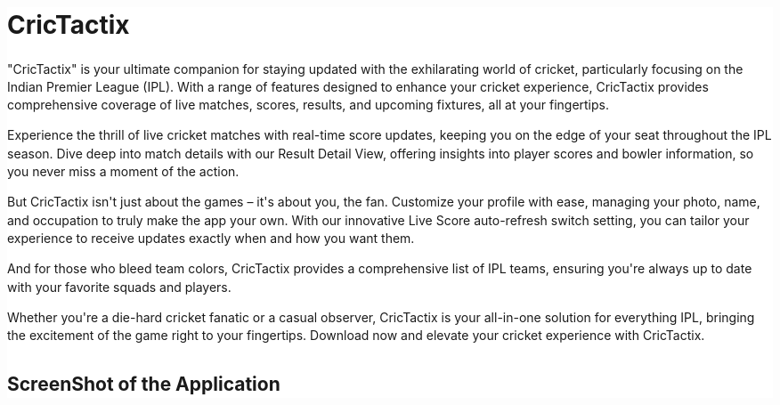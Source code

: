 
# CricTactix

"CricTactix" is your ultimate companion for staying updated with the exhilarating world of cricket, particularly focusing on the Indian Premier League (IPL). With a range of features designed to enhance your cricket experience, CricTactix provides comprehensive coverage of live matches, scores, results, and upcoming fixtures, all at your fingertips.

Experience the thrill of live cricket matches with real-time score updates, keeping you on the edge of your seat throughout the IPL season. Dive deep into match details with our Result Detail View, offering insights into player scores and bowler information, so you never miss a moment of the action.

But CricTactix isn't just about the games – it's about you, the fan. Customize your profile with ease, managing your photo, name, and occupation to truly make the app your own. With our innovative Live Score auto-refresh switch setting, you can tailor your experience to receive updates exactly when and how you want them.

And for those who bleed team colors, CricTactix provides a comprehensive list of IPL teams, ensuring you're always up to date with your favorite squads and players.

Whether you're a die-hard cricket fanatic or a casual observer, CricTactix is your all-in-one solution for everything IPL, bringing the excitement of the game right to your fingertips. Download now and elevate your cricket experience with CricTactix.

## ScreenShot of the Application